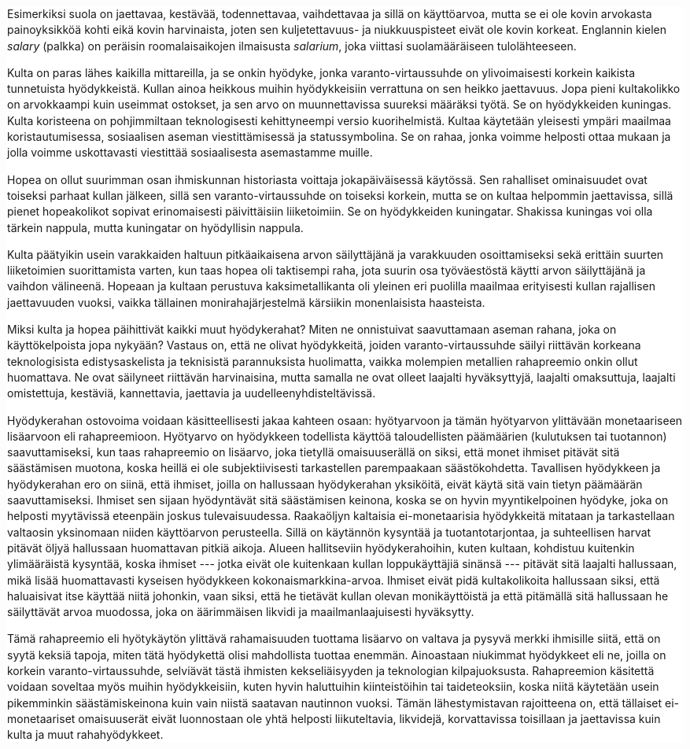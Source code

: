 Esimerkiksi suola on jaettavaa, kestävää, todennettavaa, vaihdettavaa ja sillä on käyttöarvoa, mutta se ei ole kovin arvokasta painoyksikköä kohti eikä kovin harvinaista, joten sen kuljetettavuus- ja niukkuuspisteet eivät ole kovin korkeat. Englannin kielen *salary* (palkka) on peräisin roomalaisaikojen ilmaisusta *salarium*, joka viittasi suolamääräiseen tulolähteeseen.

Kulta on paras lähes kaikilla mittareilla, ja se onkin hyödyke, jonka varanto-virtaussuhde on ylivoimaisesti korkein kaikista tunnetuista hyödykkeistä. Kullan ainoa heikkous muihin hyödykkeisiin verrattuna on sen heikko jaettavuus. Jopa pieni kultakolikko on arvokkaampi kuin useimmat ostokset, ja sen arvo on muunnettavissa suureksi määräksi työtä. Se on hyödykkeiden kuningas. Kulta koristeena on pohjimmiltaan teknologisesti kehittyneempi versio kuorihelmistä. Kultaa käytetään yleisesti ympäri maailmaa koristautumisessa, sosiaalisen aseman viestittämisessä ja statussymbolina. Se on rahaa, jonka voimme helposti ottaa mukaan ja jolla voimme uskottavasti viestittää sosiaalisesta asemastamme muille.

Hopea on ollut suurimman osan ihmiskunnan historiasta voittaja jokapäiväisessä käytössä. Sen rahalliset ominaisuudet ovat toiseksi parhaat kullan jälkeen, sillä sen varanto-virtaussuhde on toiseksi korkein, mutta se on kultaa helpommin jaettavissa, sillä pienet hopeakolikot sopivat erinomaisesti päivittäisiin liiketoimiin. Se on hyödykkeiden kuningatar. Shakissa kuningas voi olla tärkein nappula, mutta kuningatar on hyödyllisin nappula.

Kulta päätyikin usein varakkaiden haltuun pitkäaikaisena arvon säilyttäjänä ja varakkuuden osoittamiseksi sekä erittäin suurten liiketoimien suorittamista varten, kun taas hopea oli taktisempi raha, jota suurin osa työväestöstä käytti arvon säilyttäjänä ja vaihdon välineenä. Hopeaan ja kultaan perustuva kaksimetallikanta oli yleinen eri puolilla maailmaa erityisesti kullan rajallisen jaettavuuden vuoksi, vaikka tällainen monirahajärjestelmä kärsiikin monenlaisista haasteista.

Miksi kulta ja hopea päihittivät kaikki muut hyödykerahat? Miten ne onnistuivat saavuttamaan aseman rahana, joka on käyttökelpoista jopa nykyään? Vastaus on, että ne olivat hyödykkeitä, joiden varanto-virtaussuhde säilyi riittävän korkeana teknologisista edistysaskelista ja teknisistä parannuksista huolimatta, vaikka molempien metallien rahapreemio onkin ollut huomattava. Ne ovat säilyneet riittävän harvinaisina, mutta samalla ne ovat olleet laajalti hyväksyttyjä, laajalti omaksuttuja, laajalti omistettuja, kestäviä, kannettavia, jaettavia ja uudelleenyhdisteltävissä.

Hyödykerahan ostovoima voidaan käsitteellisesti jakaa kahteen osaan: hyötyarvoon ja tämän hyötyarvon ylittävään monetaariseen lisäarvoon eli rahapreemioon. Hyötyarvo on hyödykkeen todellista käyttöä taloudellisten päämäärien (kulutuksen tai tuotannon) saavuttamiseksi, kun taas rahapreemio on lisäarvo, joka tietyllä omaisuuserällä on siksi, että monet ihmiset pitävät sitä säästämisen muotona, koska heillä ei ole subjektiivisesti tarkastellen parempaakaan säästökohdetta. Tavallisen hyödykkeen ja hyödykerahan ero on siinä, että ihmiset, joilla on hallussaan hyödykerahan yksiköitä, eivät käytä sitä vain tietyn päämäärän saavuttamiseksi. Ihmiset sen sijaan hyödyntävät sitä säästämisen keinona, koska se on hyvin myyntikelpoinen hyödyke, joka on helposti myytävissä eteenpäin joskus tulevaisuudessa. Raakaöljyn kaltaisia ei-monetaarisia hyödykkeitä mitataan ja tarkastellaan valtaosin yksinomaan niiden käyttöarvon perusteella. Sillä on käytännön kysyntää ja tuotantotarjontaa, ja suhteellisen harvat pitävät öljyä hallussaan huomattavan pitkiä aikoja. Alueen hallitseviin hyödykerahoihin, kuten kultaan, kohdistuu kuitenkin ylimääräistä kysyntää, koska ihmiset --- jotka eivät ole kuitenkaan kullan loppukäyttäjiä sinänsä --- pitävät sitä laajalti hallussaan, mikä lisää huomattavasti kyseisen hyödykkeen kokonaismarkkina-arvoa. Ihmiset eivät pidä kultakolikoita hallussaan siksi, että haluaisivat itse käyttää niitä johonkin, vaan siksi, että he tietävät kullan olevan monikäyttöistä ja että pitämällä sitä hallussaan he säilyttävät arvoa muodossa, joka on äärimmäisen likvidi ja maailmanlaajuisesti hyväksytty.

Tämä rahapreemio eli hyötykäytön ylittävä rahamaisuuden tuottama lisäarvo on valtava ja pysyvä merkki ihmisille siitä, että on syytä keksiä tapoja, miten tätä hyödykettä olisi mahdollista tuottaa enemmän. Ainoastaan niukimmat hyödykkeet eli ne, joilla on korkein varanto-virtaussuhde, selviävät tästä ihmisten kekseliäisyyden ja teknologian kilpajuoksusta. Rahapreemion käsitettä voidaan soveltaa myös muihin hyödykkeisiin, kuten hyvin haluttuihin kiinteistöihin tai taideteoksiin, koska niitä käytetään usein pikemminkin säästämiskeinona kuin vain niistä saatavan nautinnon vuoksi. Tämän lähestymistavan rajoitteena on, että tällaiset ei-monetaariset omaisuuserät eivät luonnostaan ole yhtä helposti liikuteltavia, likvidejä, korvattavissa toisillaan ja jaettavissa kuin kulta ja muut rahahyödykkeet.
